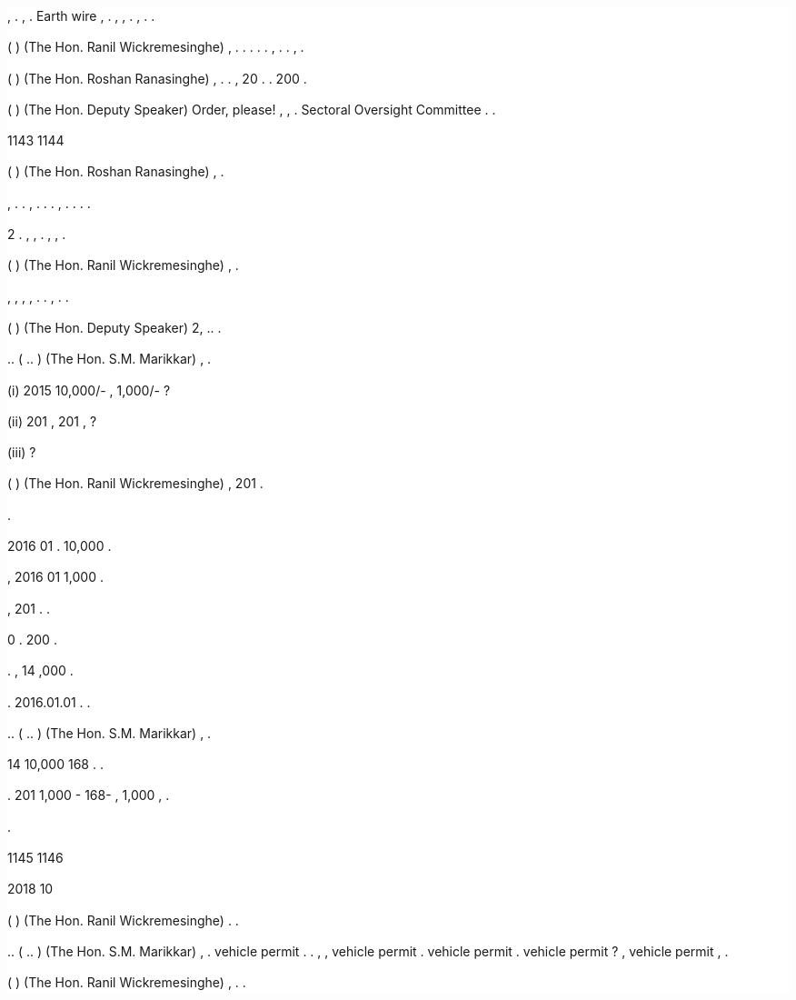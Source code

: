, . , . Earth wire , . , , . , . .

( ) (The Hon. Ranil Wickremesinghe) , . . . . . , . . , .

( ) (The Hon. Roshan Ranasinghe) , . . , 20 . . 200 .

( ) (The Hon. Deputy Speaker) Order, please! , , . Sectoral Oversight Committee . .

1143 1144

( ) (The Hon. Roshan Ranasinghe) , .

, . . , . . . , . . . .

2 . , , . , , .

( ) (The Hon. Ranil Wickremesinghe) , .

, , , , . . , . .

( ) (The Hon. Deputy Speaker) 2, .. .

.. ( .. ) (The Hon. S.M. Marikkar) , .

(i) 2015 10,000/- , 1,000/- ?

(ii) 201 , 201 , ?

(iii) ?

( ) (The Hon. Ranil Wickremesinghe) , 201 .

.

2016 01 . 10,000 .

, 2016 01 1,000 .

, 201 . .

0 . 200 .

. , 14 ,000 .

. 2016.01.01 . .

.. ( .. ) (The Hon. S.M. Marikkar) , .

14 10,000 168 . .

. 201 1,000 - 168- , 1,000 , .

.

1145 1146

2018 10

( ) (The Hon. Ranil Wickremesinghe) . .

.. ( .. ) (The Hon. S.M. Marikkar) , . vehicle permit . . , , vehicle permit . vehicle permit . vehicle permit ? , vehicle permit , .

( ) (The Hon. Ranil Wickremesinghe) , . .

